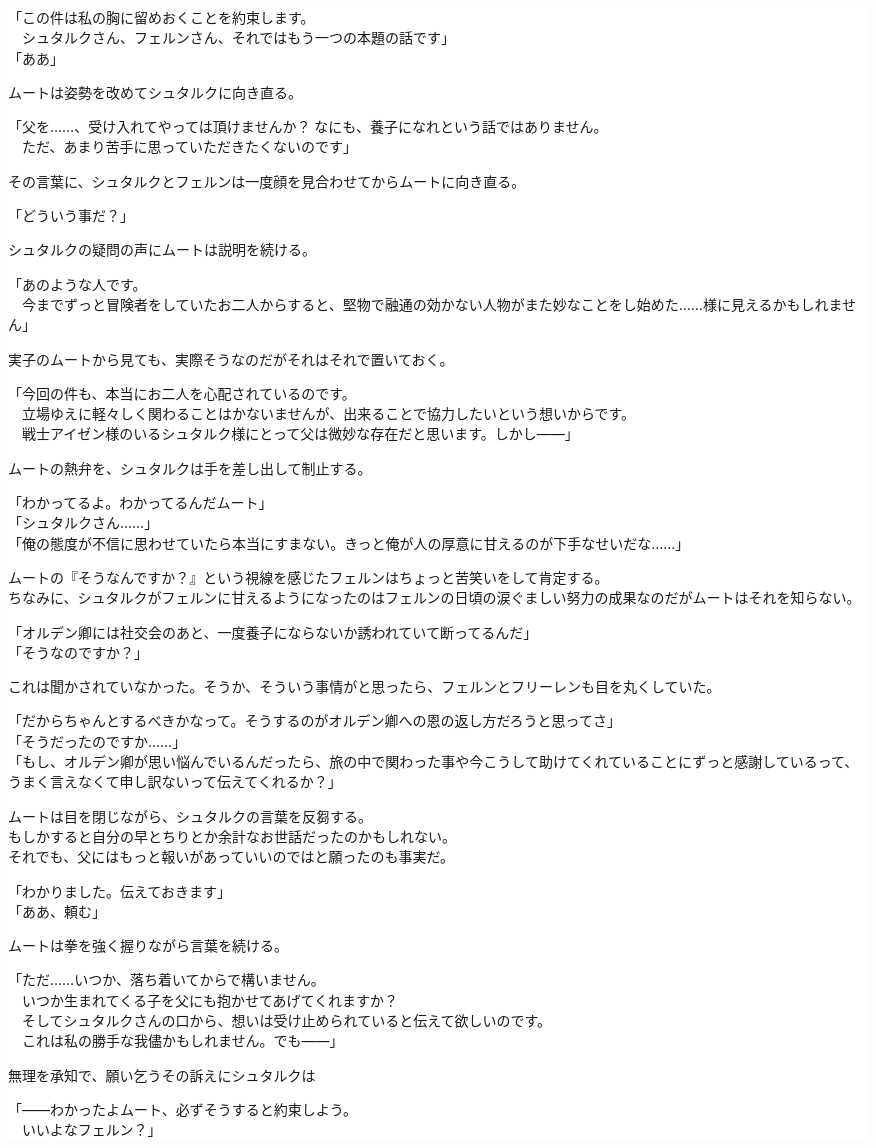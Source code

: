 「この件は私の胸に留めおくことを約束します。  
　シュタルクさん、フェルンさん、それではもう一つの本題の話です」  
「ああ」  

ムートは姿勢を改めてシュタルクに向き直る。  

「父を……、受け入れてやっては頂けませんか？ なにも、養子になれという話ではありません。  
　ただ、あまり苦手に思っていただきたくないのです」  

その言葉に、シュタルクとフェルンは一度顔を見合わせてからムートに向き直る。  

「どういう事だ？」  

シュタルクの疑問の声にムートは説明を続ける。  

「あのような人です。  
　今までずっと冒険者をしていたお二人からすると、堅物で融通の効かない人物がまた妙なことをし始めた……様に見えるかもしれません」  

実子のムートから見ても、実際そうなのだがそれはそれで置いておく。  

「今回の件も、本当にお二人を心配されているのです。  
　立場ゆえに軽々しく関わることはかないませんが、出来ることで協力したいという想いからです。  
　戦士アイゼン様のいるシュタルク様にとって父は微妙な存在だと思います。しかし――」  

ムートの熱弁を、シュタルクは手を差し出して制止する。  

「わかってるよ。わかってるんだムート」  
「シュタルクさん……」  
「俺の態度が不信に思わせていたら本当にすまない。きっと俺が人の厚意に甘えるのが下手なせいだな……」  

ムートの『そうなんですか？』という視線を感じたフェルンはちょっと苦笑いをして肯定する。  
ちなみに、シュタルクがフェルンに甘えるようになったのはフェルンの日頃の涙ぐましい努力の成果なのだがムートはそれを知らない。   

「オルデン卿には社交会のあと、一度養子にならないか誘われていて断ってるんだ」  
「そうなのですか？」  

これは聞かされていなかった。そうか、そういう事情がと思ったら、フェルンとフリーレンも目を丸くしていた。  

「だからちゃんとするべきかなって。そうするのがオルデン卿への恩の返し方だろうと思ってさ」  
「そうだったのですか……」  
「もし、オルデン卿が思い悩んでいるんだったら、旅の中で関わった事や今こうして助けてくれていることにずっと感謝しているって、うまく言えなくて申し訳ないって伝えてくれるか？」  

ムートは目を閉じながら、シュタルクの言葉を反芻する。  
もしかすると自分の早とちりとか余計なお世話だったのかもしれない。  
それでも、父にはもっと報いがあっていいのではと願ったのも事実だ。  

「わかりました。伝えておきます」  
「ああ、頼む」  

ムートは拳を強く握りながら言葉を続ける。  

「ただ……いつか、落ち着いてからで構いません。  
　いつか生まれてくる子を父にも抱かせてあげてくれますか？  
　そしてシュタルクさんの口から、想いは受け止められていると伝えて欲しいのです。  
　これは私の勝手な我儘かもしれません。でも――」  

無理を承知で、願い乞うその訴えにシュタルクは  

「――わかったよムート、必ずそうすると約束しよう。  
　いいよなフェルン？」  
